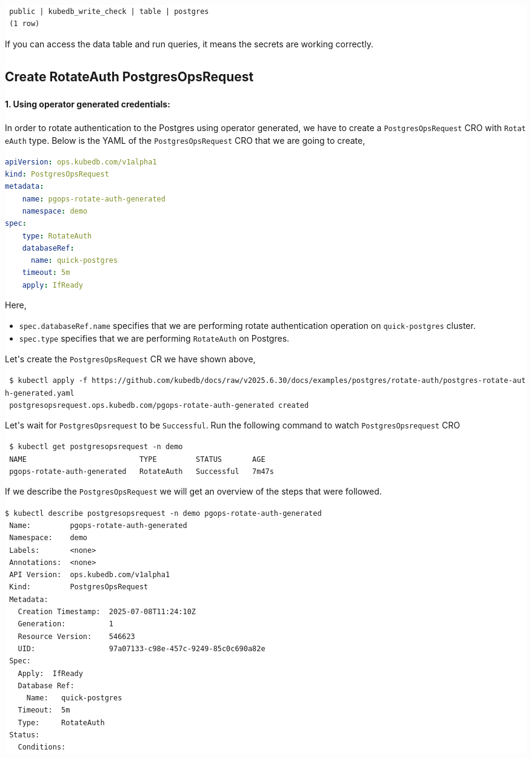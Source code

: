 ```shell
 public | kubedb_write_check | table | postgres
 (1 row)
```
If you can access the data table and run queries, it means the secrets are working correctly.
## Create RotateAuth PostgresOpsRequest

#### 1. Using operator generated credentials:

In order to rotate authentication to the Postgres using operator generated, we have to create a `PostgresOpsRequest` CRO with `RotateAuth` type. Below is the YAML of the `PostgresOpsRequest` CRO that we are going to create,
```yaml
apiVersion: ops.kubedb.com/v1alpha1
kind: PostgresOpsRequest
metadata:
    name: pgops-rotate-auth-generated
    namespace: demo
spec:
    type: RotateAuth
    databaseRef:
      name: quick-postgres
    timeout: 5m
    apply: IfReady
```
Here,

- `spec.databaseRef.name` specifies that we are performing rotate authentication operation on `quick-postgres` cluster.
- `spec.type` specifies that we are performing `RotateAuth` on Postgres.

Let's create the `PostgresOpsRequest` CR we have shown above,
```shell
 $ kubectl apply -f https://github.com/kubedb/docs/raw/v2025.6.30/docs/examples/postgres/rotate-auth/postgres-rotate-auth-generated.yaml
 postgresopsrequest.ops.kubedb.com/pgops-rotate-auth-generated created
```
Let's wait for `PostgresOpsrequest` to be `Successful`. Run the following command to watch `PostgresOpsrequest` CRO
```shell
 $ kubectl get postgresopsrequest -n demo
 NAME                          TYPE         STATUS       AGE
 pgops-rotate-auth-generated   RotateAuth   Successful   7m47s
```
If we describe the `PostgresOpsRequest` we will get an overview of the steps that were followed.
```shell
$ kubectl describe postgresopsrequest -n demo pgops-rotate-auth-generated 
 Name:         pgops-rotate-auth-generated
 Namespace:    demo
 Labels:       <none>
 Annotations:  <none>
 API Version:  ops.kubedb.com/v1alpha1
 Kind:         PostgresOpsRequest
 Metadata:
   Creation Timestamp:  2025-07-08T11:24:10Z
   Generation:          1
   Resource Version:    546623
   UID:                 97a07133-c98e-457c-9249-85c0c690a82e
 Spec:
   Apply:  IfReady
   Database Ref:
     Name:   quick-postgres
   Timeout:  5m
   Type:     RotateAuth
 Status:
   Conditions:
```